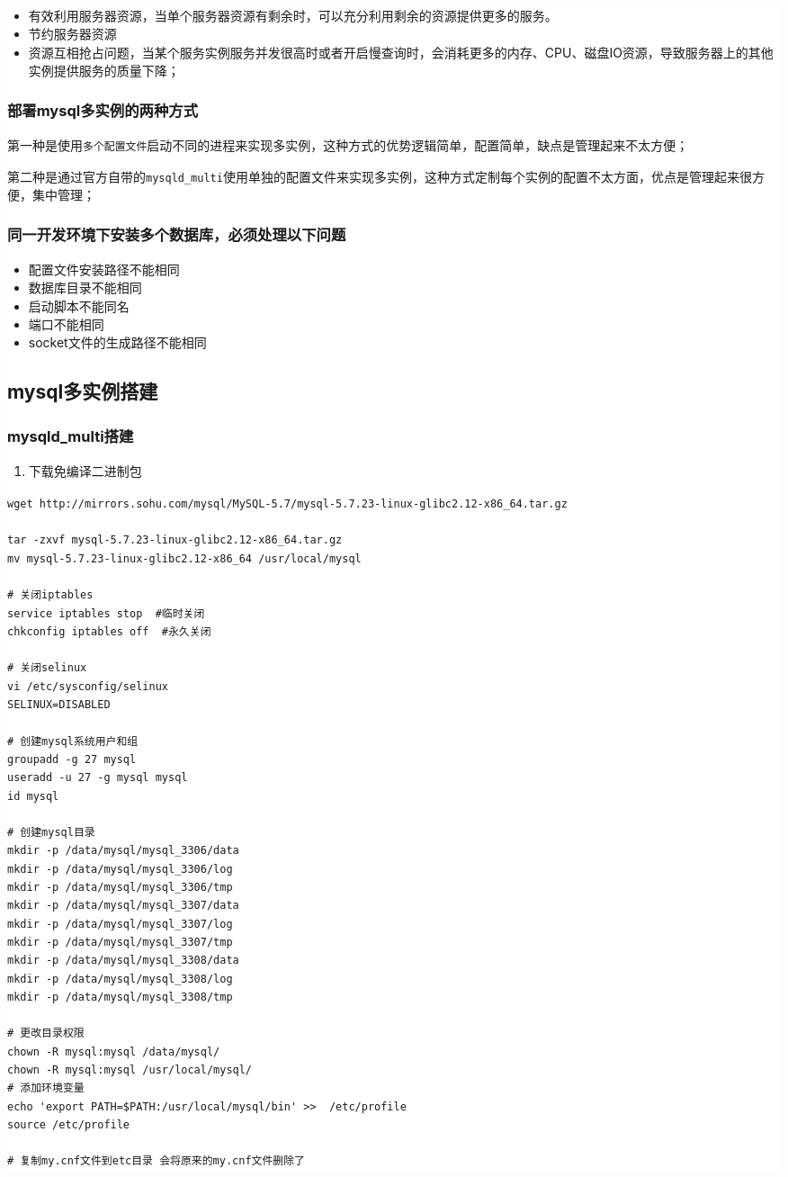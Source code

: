 - 有效利用服务器资源，当单个服务器资源有剩余时，可以充分利用剩余的资源提供更多的服务。
- 节约服务器资源
- 资源互相抢占问题，当某个服务实例服务并发很高时或者开启慢查询时，会消耗更多的内存、CPU、磁盘IO资源，导致服务器上的其他实例提供服务的质量下降；

### 部署mysql多实例的两种方式

第一种是使用`多个配置文件`启动不同的进程来实现多实例，这种方式的优势逻辑简单，配置简单，缺点是管理起来不太方便；

第二种是通过官方自带的`mysqld_multi`使用单独的配置文件来实现多实例，这种方式定制每个实例的配置不太方面，优点是管理起来很方便，集中管理；



### 同一开发环境下安装多个数据库，必须处理以下问题

- 配置文件安装路径不能相同
- 数据库目录不能相同
- 启动脚本不能同名
- 端口不能相同
- socket文件的生成路径不能相同



## mysql多实例搭建

### mysqld_multi搭建

1. 下载免编译二进制包

```shell
wget http://mirrors.sohu.com/mysql/MySQL-5.7/mysql-5.7.23-linux-glibc2.12-x86_64.tar.gz

tar -zxvf mysql-5.7.23-linux-glibc2.12-x86_64.tar.gz
mv mysql-5.7.23-linux-glibc2.12-x86_64 /usr/local/mysql

# 关闭iptables
service iptables stop  #临时关闭
chkconfig iptables off  #永久关闭

# 关闭selinux
vi /etc/sysconfig/selinux 
SELINUX=DISABLED

# 创建mysql系统用户和组
groupadd -g 27 mysql
useradd -u 27 -g mysql mysql
id mysql

# 创建mysql目录
mkdir -p /data/mysql/mysql_3306/data
mkdir -p /data/mysql/mysql_3306/log
mkdir -p /data/mysql/mysql_3306/tmp
mkdir -p /data/mysql/mysql_3307/data
mkdir -p /data/mysql/mysql_3307/log
mkdir -p /data/mysql/mysql_3307/tmp
mkdir -p /data/mysql/mysql_3308/data
mkdir -p /data/mysql/mysql_3308/log
mkdir -p /data/mysql/mysql_3308/tmp

# 更改目录权限
chown -R mysql:mysql /data/mysql/ 
chown -R mysql:mysql /usr/local/mysql/
# 添加环境变量
echo 'export PATH=$PATH:/usr/local/mysql/bin' >>  /etc/profile 
source /etc/profile

# 复制my.cnf文件到etc目录 会将原来的my.cnf文件删除了
```